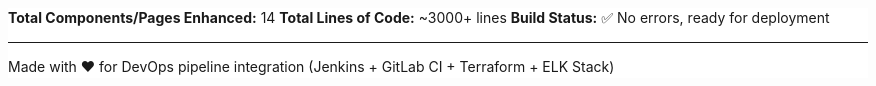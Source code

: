 **Total Components/Pages Enhanced:** 14
**Total Lines of Code:** ~3000+ lines
**Build Status:** ✅ No errors, ready for deployment

---

Made with ❤️ for DevOps pipeline integration (Jenkins + GitLab CI + Terraform + ELK Stack)
